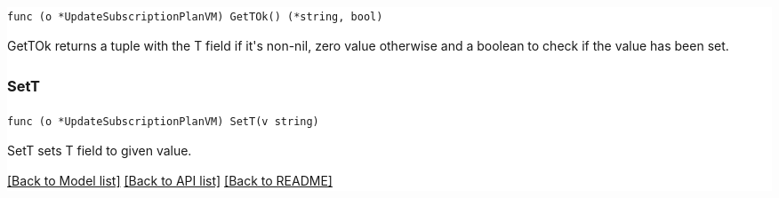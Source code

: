 `func (o *UpdateSubscriptionPlanVM) GetTOk() (*string, bool)`

GetTOk returns a tuple with the T field if it's non-nil, zero value otherwise
and a boolean to check if the value has been set.

### SetT

`func (o *UpdateSubscriptionPlanVM) SetT(v string)`

SetT sets T field to given value.



[[Back to Model list]](../README.md#documentation-for-models) [[Back to API list]](../README.md#documentation-for-api-endpoints) [[Back to README]](../README.md)


